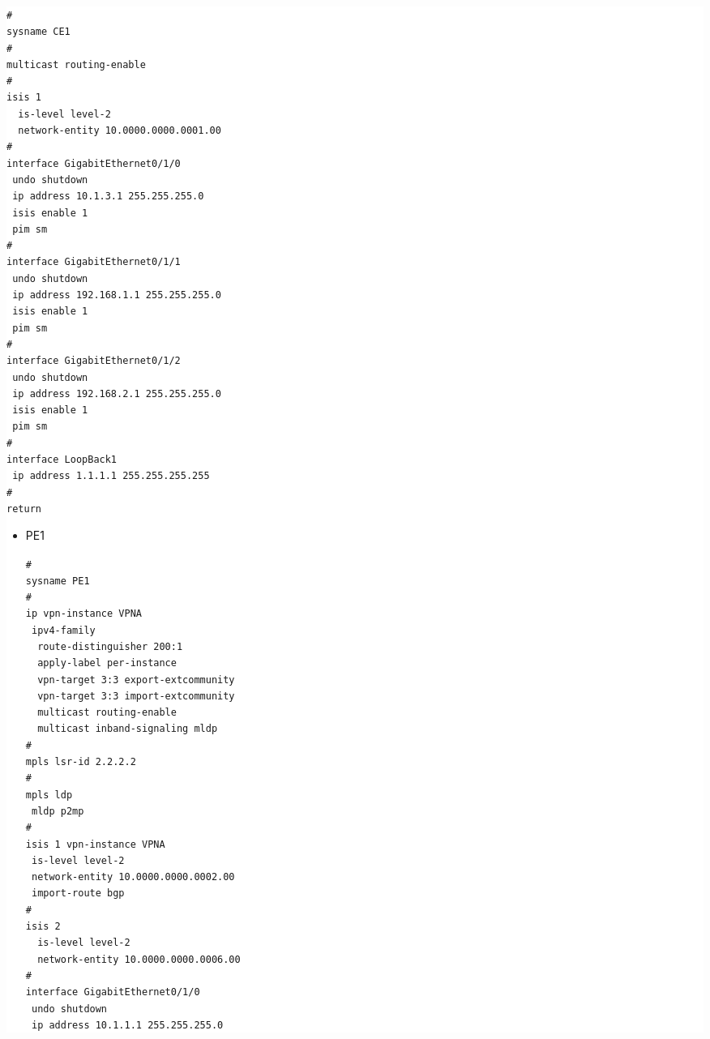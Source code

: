   ```
  #
  sysname CE1
  #
  multicast routing-enable
  #
  isis 1
    is-level level-2
    network-entity 10.0000.0000.0001.00
  #
  interface GigabitEthernet0/1/0
   undo shutdown
   ip address 10.1.3.1 255.255.255.0
   isis enable 1
   pim sm
  #
  interface GigabitEthernet0/1/1
   undo shutdown
   ip address 192.168.1.1 255.255.255.0
   isis enable 1
   pim sm
  #
  interface GigabitEthernet0/1/2
   undo shutdown
   ip address 192.168.2.1 255.255.255.0
   isis enable 1
   pim sm
  #
  interface LoopBack1
   ip address 1.1.1.1 255.255.255.255
  #
  return
  ```
* PE1
  
  ```
  #
  sysname PE1
  #
  ip vpn-instance VPNA
   ipv4-family
    route-distinguisher 200:1
    apply-label per-instance
    vpn-target 3:3 export-extcommunity
    vpn-target 3:3 import-extcommunity
    multicast routing-enable
    multicast inband-signaling mldp
  #
  mpls lsr-id 2.2.2.2
  #
  mpls ldp
   mldp p2mp
  #
  isis 1 vpn-instance VPNA
   is-level level-2
   network-entity 10.0000.0000.0002.00
   import-route bgp 
  #
  isis 2
    is-level level-2
    network-entity 10.0000.0000.0006.00
  #
  interface GigabitEthernet0/1/0
   undo shutdown
   ip address 10.1.1.1 255.255.255.0
  ```